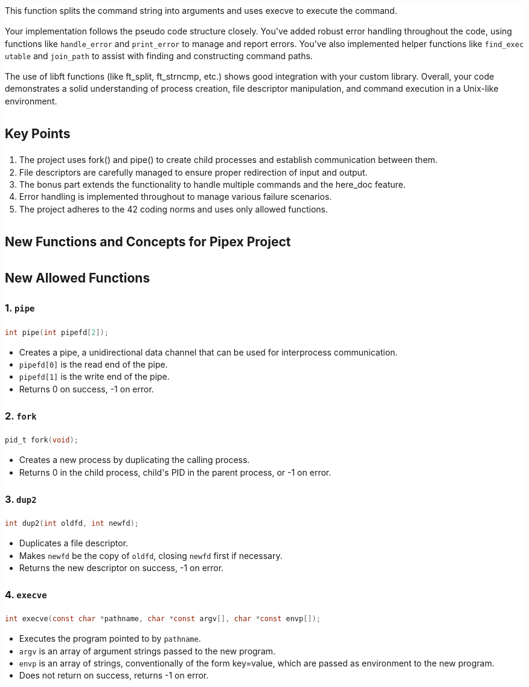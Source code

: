 This function splits the command string into arguments and uses execve to execute the command.

Your implementation follows the pseudo code structure closely. You've added robust error handling throughout the code, using functions like `handle_error` and `print_error` to manage and report errors. You've also implemented helper functions like `find_executable` and `join_path` to assist with finding and constructing command paths.

The use of libft functions (like ft_split, ft_strncmp, etc.) shows good integration with your custom library. Overall, your code demonstrates a solid understanding of process creation, file descriptor manipulation, and command execution in a Unix-like environment.


## Key Points

1. The project uses fork() and pipe() to create child processes and establish communication between them.
2. File descriptors are carefully managed to ensure proper redirection of input and output.
3. The bonus part extends the functionality to handle multiple commands and the here_doc feature.
4. Error handling is implemented throughout to manage various failure scenarios.
5. The project adheres to the 42 coding norms and uses only allowed functions.

## New Functions and Concepts for Pipex Project

## New Allowed Functions

### 1. `pipe`
```c
int pipe(int pipefd[2]);
```
- Creates a pipe, a unidirectional data channel that can be used for interprocess communication.
- `pipefd[0]` is the read end of the pipe.
- `pipefd[1]` is the write end of the pipe.
- Returns 0 on success, -1 on error.

### 2. `fork`
```c
pid_t fork(void);
```
- Creates a new process by duplicating the calling process.
- Returns 0 in the child process, child's PID in the parent process, or -1 on error.

### 3. `dup2`
```c
int dup2(int oldfd, int newfd);
```
- Duplicates a file descriptor.
- Makes `newfd` be the copy of `oldfd`, closing `newfd` first if necessary.
- Returns the new descriptor on success, -1 on error.

### 4. `execve`
```c
int execve(const char *pathname, char *const argv[], char *const envp[]);
```
- Executes the program pointed to by `pathname`.
- `argv` is an array of argument strings passed to the new program.
- `envp` is an array of strings, conventionally of the form key=value, which are passed as environment to the new program.
- Does not return on success, returns -1 on error.
